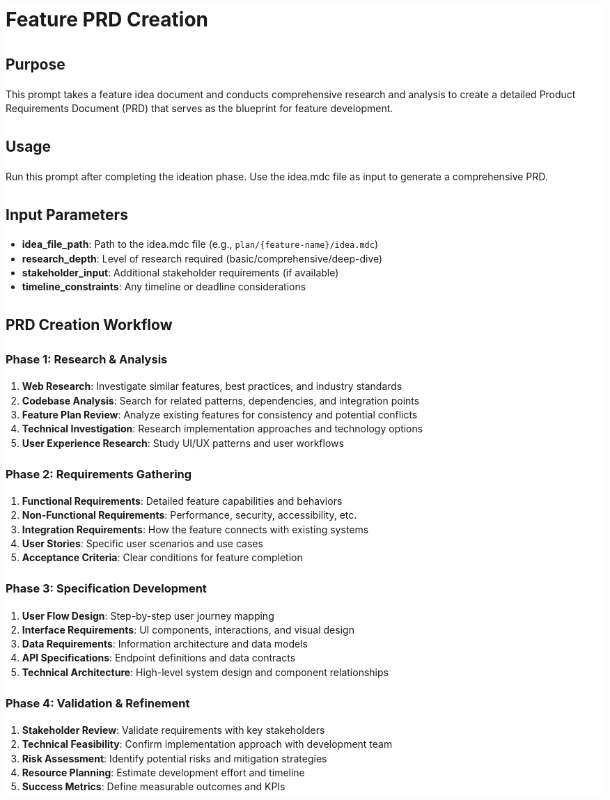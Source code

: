 # Feature PRD Creation

## Purpose
This prompt takes a feature idea document and conducts comprehensive research and analysis to create a detailed Product Requirements Document (PRD) that serves as the blueprint for feature development.

## Usage
Run this prompt after completing the ideation phase. Use the idea.mdc file as input to generate a comprehensive PRD.

## Input Parameters
- **idea_file_path**: Path to the idea.mdc file (e.g., `plan/{feature-name}/idea.mdc`)
- **research_depth**: Level of research required (basic/comprehensive/deep-dive)
- **stakeholder_input**: Additional stakeholder requirements (if available)
- **timeline_constraints**: Any timeline or deadline considerations

## PRD Creation Workflow

### Phase 1: Research & Analysis
1. **Web Research**: Investigate similar features, best practices, and industry standards
2. **Codebase Analysis**: Search for related patterns, dependencies, and integration points
3. **Feature Plan Review**: Analyze existing features for consistency and potential conflicts
4. **Technical Investigation**: Research implementation approaches and technology options
5. **User Experience Research**: Study UI/UX patterns and user workflows

### Phase 2: Requirements Gathering
1. **Functional Requirements**: Detailed feature capabilities and behaviors
2. **Non-Functional Requirements**: Performance, security, accessibility, etc.
3. **Integration Requirements**: How the feature connects with existing systems
4. **User Stories**: Specific user scenarios and use cases
5. **Acceptance Criteria**: Clear conditions for feature completion

### Phase 3: Specification Development
1. **User Flow Design**: Step-by-step user journey mapping
2. **Interface Requirements**: UI components, interactions, and visual design
3. **Data Requirements**: Information architecture and data models
4. **API Specifications**: Endpoint definitions and data contracts
5. **Technical Architecture**: High-level system design and component relationships

### Phase 4: Validation & Refinement
1. **Stakeholder Review**: Validate requirements with key stakeholders
2. **Technical Feasibility**: Confirm implementation approach with development team
3. **Risk Assessment**: Identify potential risks and mitigation strategies
4. **Resource Planning**: Estimate development effort and timeline
5. **Success Metrics**: Define measurable outcomes and KPIs
